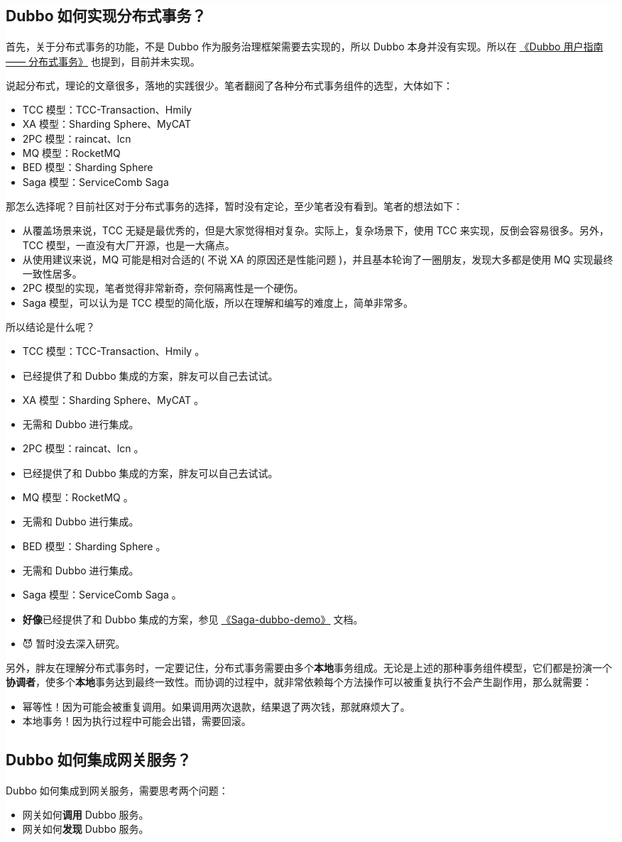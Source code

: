 ## Dubbo 如何实现分布式事务？

首先，关于分布式事务的功能，不是 Dubbo 作为服务治理框架需要去实现的，所以 Dubbo 本身并没有实现。所以在 [《Dubbo 用户指南 —— 分布式事务》](http://dubbo.apache.org/zh-cn/docs/user/demos/distributed-transaction.html) 也提到，目前并未实现。

说起分布式，理论的文章很多，落地的实践很少。笔者翻阅了各种分布式事务组件的选型，大体如下：

* TCC 模型：TCC-Transaction、Hmily
* XA 模型：Sharding Sphere、MyCAT
* 2PC 模型：raincat、lcn
* MQ 模型：RocketMQ
* BED 模型：Sharding Sphere
* Saga 模型：ServiceComb Saga

那怎么选择呢？目前社区对于分布式事务的选择，暂时没有定论，至少笔者没有看到。笔者的想法如下：

* 从覆盖场景来说，TCC 无疑是最优秀的，但是大家觉得相对复杂。实际上，复杂场景下，使用 TCC 来实现，反倒会容易很多。另外，TCC 模型，一直没有大厂开源，也是一大痛点。
* 从使用建议来说，MQ 可能是相对合适的( 不说 XA 的原因还是性能问题 )，并且基本轮询了一圈朋友，发现大多都是使用 MQ 实现最终一致性居多。
* 2PC 模型的实现，笔者觉得非常新奇，奈何隔离性是一个硬伤。
* Saga 模型，可以认为是 TCC 模型的简化版，所以在理解和编写的难度上，简单非常多。

所以结论是什么呢？

* TCC 模型：TCC-Transaction、Hmily 。

* 已经提供了和 Dubbo 集成的方案，胖友可以自己去试试。
* XA 模型：Sharding Sphere、MyCAT 。

* 无需和 Dubbo 进行集成。
* 2PC 模型：raincat、lcn 。

* 已经提供了和 Dubbo 集成的方案，胖友可以自己去试试。
* MQ 模型：RocketMQ 。

* 无需和 Dubbo 进行集成。
* BED 模型：Sharding Sphere 。

* 无需和 Dubbo 进行集成。
* Saga 模型：ServiceComb Saga 。

* **好像**已经提供了和 Dubbo 集成的方案，参见 [《Saga-dubbo-demo》](https://github.com/apache/servicecomb-pack/blob/64d8cfdfb9e0c8362e962eb17765b57ae2211c84/saga-demo/saga-dubbo-demo/README.md) 文档。
* 😈 暂时没去深入研究。

另外，胖友在理解分布式事务时，一定要记住，分布式事务需要由多个**本地**事务组成。无论是上述的那种事务组件模型，它们都是扮演一个**协调者**，使多个**本地**事务达到最终一致性。而协调的过程中，就非常依赖每个方法操作可以被重复执行不会产生副作用，那么就需要：

* 幂等性！因为可能会被重复调用。如果调用两次退款，结果退了两次钱，那就麻烦大了。
* 本地事务！因为执行过程中可能会出错，需要回滚。

## Dubbo 如何集成网关服务？

Dubbo 如何集成到网关服务，需要思考两个问题：

* 网关如何**调用** Dubbo 服务。
* 网关如何**发现** Dubbo 服务。
